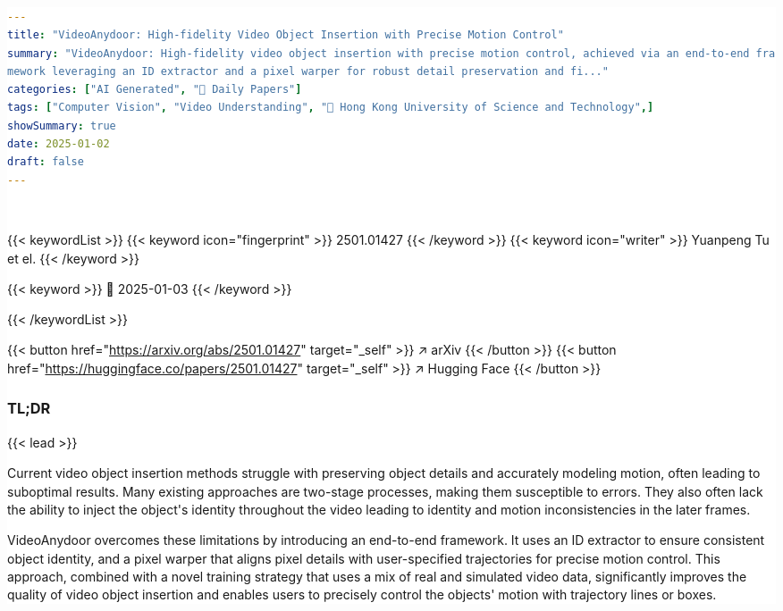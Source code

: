 ```yaml
---
title: "VideoAnydoor: High-fidelity Video Object Insertion with Precise Motion Control"
summary: "VideoAnydoor: High-fidelity video object insertion with precise motion control, achieved via an end-to-end framework leveraging an ID extractor and a pixel warper for robust detail preservation and fi..."
categories: ["AI Generated", "🤗 Daily Papers"]
tags: ["Computer Vision", "Video Understanding", "🏢 Hong Kong University of Science and Technology",]
showSummary: true
date: 2025-01-02
draft: false
---
```


<br>

{{< keywordList >}}
{{< keyword icon="fingerprint" >}} 2501.01427 {{< /keyword >}}
{{< keyword icon="writer" >}} Yuanpeng Tu et el. {{< /keyword >}}
 
{{< keyword >}} 🤗 2025-01-03 {{< /keyword >}}
 
{{< /keywordList >}}

{{< button href="https://arxiv.org/abs/2501.01427" target="_self" >}}
↗ arXiv
{{< /button >}}
{{< button href="https://huggingface.co/papers/2501.01427" target="_self" >}}
↗ Hugging Face
{{< /button >}}



<audio controls>
    <source src="https://ai-paper-reviewer.com/2501.01427/podcast.wav" type="audio/wav">
    Your browser does not support the audio element.
</audio>


### TL;DR


{{< lead >}}

Current video object insertion methods struggle with preserving object details and accurately modeling motion, often leading to suboptimal results.  Many existing approaches are two-stage processes, making them susceptible to errors. They also often lack the ability to inject the object's identity throughout the video leading to identity and motion inconsistencies in the later frames.

VideoAnydoor overcomes these limitations by introducing an end-to-end framework.  It uses an ID extractor to ensure consistent object identity, and a pixel warper that aligns pixel details with user-specified trajectories for precise motion control.  This approach, combined with a novel training strategy that uses a mix of real and simulated video data, significantly improves the quality of video object insertion and enables users to precisely control the objects' motion with trajectory lines or boxes.
